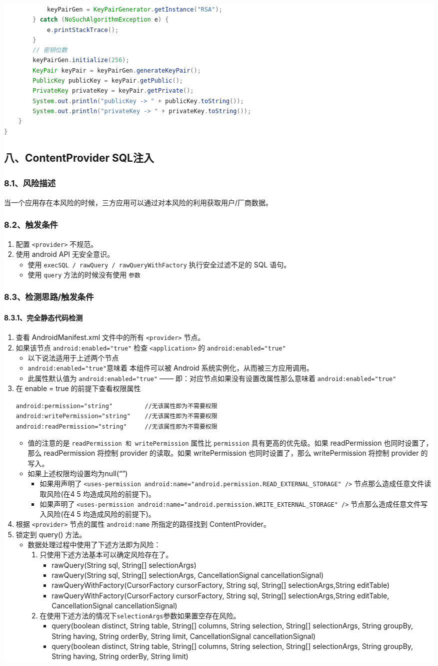 ```java
            keyPairGen = KeyPairGenerator.getInstance("RSA");
        } catch (NoSuchAlgorithmException e) {
            e.printStackTrace();
        }
        // 密钥位数
        keyPairGen.initialize(256);
        KeyPair keyPair = keyPairGen.generateKeyPair();
        PublicKey publicKey = keyPair.getPublic();
        PrivateKey privateKey = keyPair.getPrivate();
        System.out.println("publicKey -> " + publicKey.toString());
        System.out.println("privateKey -> " + privateKey.toString());
    }
}
```



## 八、ContentProvider SQL注入
### 8.1、风险描述
当一个应用存在本风险的时候，三方应用可以通过对本风险的利用获取用户/厂商数据。
### 8.2、触发条件
1. 配置 `<provider>` 不规范。
2. 使用 android API 无安全意识。
    - 使用 `execSQL / rawQuery / rawQueryWithFactory` 执行安全过滤不足的 SQL 语句。
    - 使用 `query` 方法的时候没有使用 `参数`

### 8.3、检测思路/触发条件
#### 8.3.1、完全静态代码检测
1. 查看 AndroidManifest.xml 文件中的所有 `<provider>` 节点。
2. 如果该节点 `android:enabled="true"` 检查 `<application>` 的 `android:enabled="true"`
    - 以下说法适用于上述两个节点
    - `android:enabled="true"`意味着 本组件可以被 Android 系统实例化，从而被三方应用调用。
    - 此属性默认值为 `android:enabled="true"` —— 即：对应节点如果没有设置改属性那么意味着 `android:enabled="true"`
3. 在 enable = true 的前提下查看权限属性    
    ```xml
    android:permission="string"         //无该属性即为不需要权限
    android:writePermission="string"    //无该属性即为不需要权限
    android:readPermission="string"     //无该属性即为不需要权限
    ```
    - 值的注意的是 ` readPermission 和 writePermission ` 属性比 `permission` 具有更高的优先级。如果 readPermission 也同时设置了，那么 readPermission 将控制 provider 的读取。如果 writePermission 也同时设置了，那么 writePermission 将控制 provider 的写入。  
    - 如果上述权限均设置均为null(“”)
        - 如果用声明了 `<uses-permission android:name="android.permission.READ_EXTERNAL_STORAGE" />` 节点那么造成任意文件读取风险(在4 5 均造成风险的前提下)。
        - 如果声明了 `<uses-permission android:name="android.permission.WRITE_EXTERNAL_STORAGE" />` 节点那么造成任意文件写入风险(在4 5 均造成风险的前提下)。
4. 根据 `<provider>` 节点的属性 `android:name` 所指定的路径找到 ContentProvider。
5. 锁定到 query() 方法。
    - 数据处理过程中使用了下述方法即为风险：
        1. 只使用下述方法基本可以确定风险存在了。
            - rawQuery(String sql, String[] selectionArgs)
            - rawQuery(String sql, String[] selectionArgs, CancellationSignal cancellationSignal)
            - rawQueryWithFactory(CursorFactory cursorFactory, String sql, String[] selectionArgs,String editTable)
            - rawQueryWithFactory(CursorFactory cursorFactory, String sql, String[] selectionArgs,String editTable, CancellationSignal cancellationSignal)            
        2. 在使用下述方法的情况下`selectionArgs`参数如果置空存在风险。
            - query(boolean distinct, String table, String[] columns, String selection, String[] selectionArgs, String groupBy, String having, String orderBy, String limit, CancellationSignal cancellationSignal)
            - query(boolean distinct, String table, String[] columns, String selection, String[] selectionArgs, String groupBy, String having, String orderBy, String limit)             